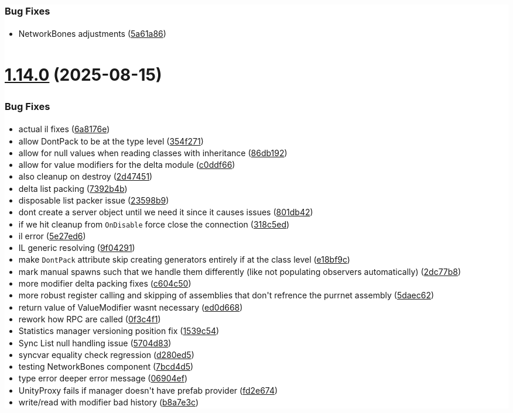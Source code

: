 
### Bug Fixes

* NetworkBones adjustments ([5a61a86](https://github.com/PurrNet/PurrNet/commit/5a61a869a55c057609b05773acc9594908ea433c))

# [1.14.0](https://github.com/PurrNet/PurrNet/compare/v1.13.3...v1.14.0) (2025-08-15)


### Bug Fixes

* actual il fixes ([6a8176e](https://github.com/PurrNet/PurrNet/commit/6a8176e99ebb8ae73c7a6cd99d98001cadfe2248))
* allow DontPack to be at the type level ([354f271](https://github.com/PurrNet/PurrNet/commit/354f27178bc420b279c50c79a01e7c02fb09e2b5))
* allow for null values when reading classes with inheritance ([86db192](https://github.com/PurrNet/PurrNet/commit/86db1929d3d81367e362effb6537fa28abc511ac))
* allow for value modifiers for the delta module ([c0ddf66](https://github.com/PurrNet/PurrNet/commit/c0ddf665067973d5d28c2c63ad01a4a8c941ce1f))
* also cleanup on destroy ([2d47451](https://github.com/PurrNet/PurrNet/commit/2d47451772812bf5caf09c6c7af4e69d602c3485))
* delta list packing ([7392b4b](https://github.com/PurrNet/PurrNet/commit/7392b4b6e276ae91cde72dd2b3c509194cc1e1ab))
* disposable list packer issue ([23598b9](https://github.com/PurrNet/PurrNet/commit/23598b9192b0f0402d1487d7e84644d14b4f97f4))
* dont create a server object until we need it since it causes issues ([801db42](https://github.com/PurrNet/PurrNet/commit/801db425600b41bf6eb0b9fc295edb9d082324b2))
* if we hit cleanup from `OnDisable` force close the connection ([318c5ed](https://github.com/PurrNet/PurrNet/commit/318c5edfd59fe0af734821cdd23c7dadde524b69))
* il error ([5e27ed6](https://github.com/PurrNet/PurrNet/commit/5e27ed62c9bfdfe0d3644e2e6dd5ae14d09018b7))
* IL generic resolving ([9f04291](https://github.com/PurrNet/PurrNet/commit/9f042912b8628a53384195d30c051f8974fa1af9))
* make `DontPack` attribute skip creating generators entirely if at the class level ([e18bf9c](https://github.com/PurrNet/PurrNet/commit/e18bf9c2e77658f33e9d8b1756dffd050306e33e))
* mark manual spawns such that we handle them differently (like not populating observers automatically) ([2dc77b8](https://github.com/PurrNet/PurrNet/commit/2dc77b8d8bc358902a5d407ddd8dcc5475de91f6))
* more modifier delta packing fixes ([c604c50](https://github.com/PurrNet/PurrNet/commit/c604c50fd946ff5460fe63e7921e455885ea42eb))
* more robust register calling and skipping of assemblies that don't refrence the purrnet assembly ([5daec62](https://github.com/PurrNet/PurrNet/commit/5daec625ecb0c3cb405162afc2bcdb772f170d81))
* return value of ValueModifier wasnt necessary ([ed0d668](https://github.com/PurrNet/PurrNet/commit/ed0d668b7ade468ca9024527d7bae92a2c5980d0))
* rework how RPC are called ([0f3c4f1](https://github.com/PurrNet/PurrNet/commit/0f3c4f1cfe992a89ca719afe53fd6e167c840d72))
* Statistics manager versioning position fix ([1539c54](https://github.com/PurrNet/PurrNet/commit/1539c54a46659045893b82665387e52c6bfaca51))
* Sync List null handling issue ([5704d83](https://github.com/PurrNet/PurrNet/commit/5704d83add83ced6dbab7138cfb3ea0d8f09fe8e))
* syncvar equality check regression ([d280ed5](https://github.com/PurrNet/PurrNet/commit/d280ed58bb1109a4f4622ff393271edc4da4e9ed))
* testing NetworkBones component ([7bcd4d5](https://github.com/PurrNet/PurrNet/commit/7bcd4d598cfca35fbfd19d569fd3ebe2cfdfe40b))
* type error deeper error message ([06904ef](https://github.com/PurrNet/PurrNet/commit/06904ef17432e96fb2ea86705a0bfcbf3f173e46))
* UnityProxy fails if manager doesn't have prefab provider ([fd2e674](https://github.com/PurrNet/PurrNet/commit/fd2e6746c5c4798430c55c4e41d1ee1fe3806a04))
* write/read with modifier bad history ([b8a7e3c](https://github.com/PurrNet/PurrNet/commit/b8a7e3c2ee6fc04f49279fbbed66db7783793749))
